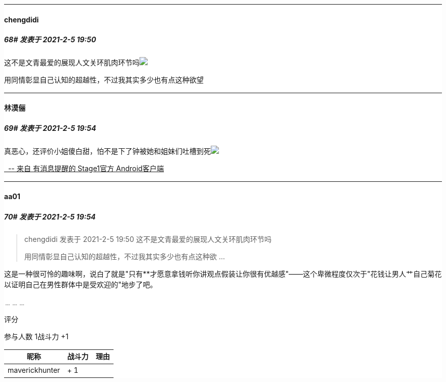 
*****

####  chengdidi  
##### 68#       发表于 2021-2-5 19:50




这不是文青最爱的展现人文关环肌肉环节吗<img src="https://static.saraba1st.com/image/smiley/face2017/066.png" referrerpolicy="no-referrer">

用同情彰显自己认知的超越性，不过我其实多少也有点这种欲望







*****

####  林漠俪  
##### 69#       发表于 2021-2-5 19:54




真恶心，还评价小姐傻白甜，怕不是下了钟被她和姐妹们吐槽到死<img src="https://static.saraba1st.com/image/smiley/face2017/009.gif" referrerpolicy="no-referrer">

[  -- 来自 有消息提醒的 Stage1官方 Android客户端](https://www.coolapk.com/apk/140634)







*****

####  aa01  
##### 70#       发表于 2021-2-5 19:54



<blockquote>chengdidi 发表于 2021-2-5 19:50
这不是文青最爱的展现人文关环肌肉环节吗

用同情彰显自己认知的超越性，不过我其实多少也有点这种欲 ...</blockquote>
这是一种很可怜的趣味啊，说白了就是"只有**才愿意拿钱听你讲观点假装让你很有优越感"——这个卑微程度仅次于"花钱让男人艹自己菊花以证明自己在男性群体中是受欢迎的"地步了吧。



﹍﹍﹍

评分





 参与人数 1战斗力 +1

|昵称|战斗力|理由|
|----|---|---|
| maverickhunter| + 1||
